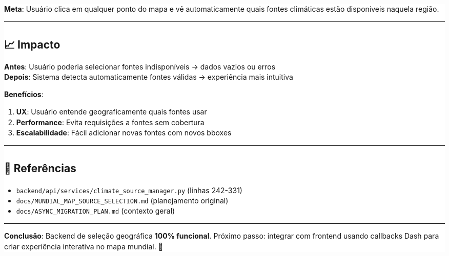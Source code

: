 **Meta**: Usuário clica em qualquer ponto do mapa e vê automaticamente quais fontes climáticas estão disponíveis naquela região.

---

## 📈 Impacto

**Antes**: Usuário poderia selecionar fontes indisponíveis → dados vazios ou erros  
**Depois**: Sistema detecta automaticamente fontes válidas → experiência mais intuitiva

**Benefícios**:
1. **UX**: Usuário entende geograficamente quais fontes usar
2. **Performance**: Evita requisições a fontes sem cobertura
3. **Escalabilidade**: Fácil adicionar novas fontes com novos bboxes

---

## 🔗 Referências

- `backend/api/services/climate_source_manager.py` (linhas 242-331)
- `docs/MUNDIAL_MAP_SOURCE_SELECTION.md` (planejamento original)
- `docs/ASYNC_MIGRATION_PLAN.md` (contexto geral)

---

**Conclusão**: Backend de seleção geográfica **100% funcional**. Próximo passo: integrar com frontend usando callbacks Dash para criar experiência interativa no mapa mundial. 🚀
